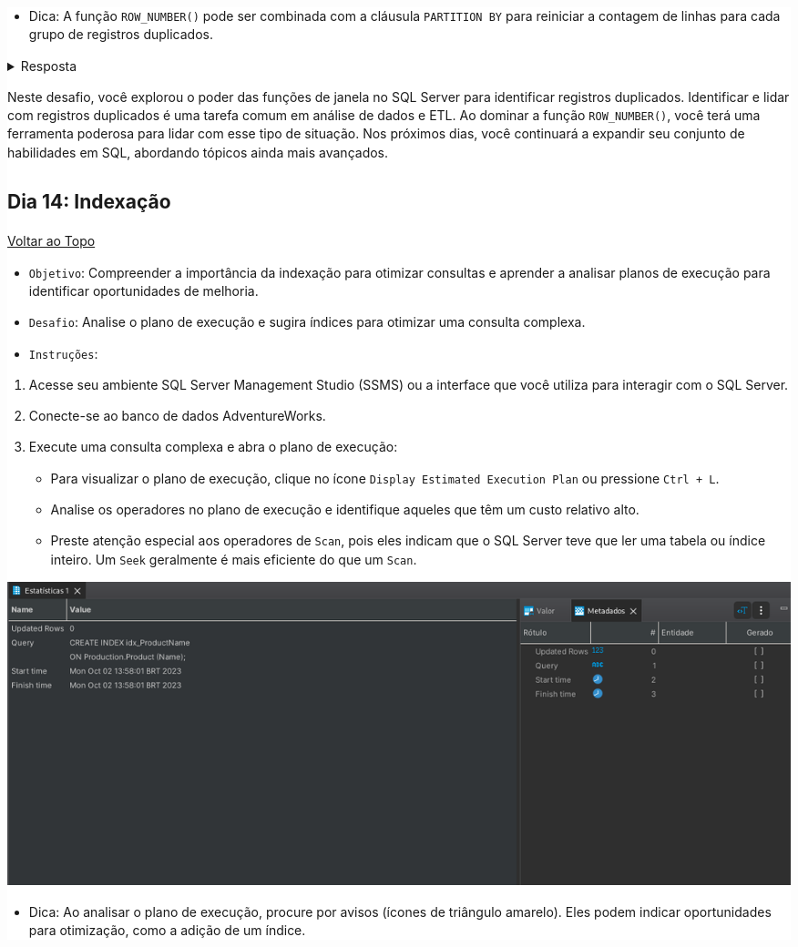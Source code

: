 - Dica: A função `ROW_NUMBER()` pode ser combinada com a cláusula `PARTITION BY` para reiniciar a contagem de linhas para cada grupo de registros duplicados.

<details><summary>Resposta</summary></details>

Neste desafio, você explorou o poder das funções de janela no SQL Server para identificar registros duplicados. Identificar e lidar com registros duplicados é uma tarefa comum em análise de dados e ETL. Ao dominar a função `ROW_NUMBER()`, você terá uma ferramenta poderosa para lidar com esse tipo de situação. Nos próximos dias, você continuará a expandir seu conjunto de habilidades em SQL, abordando tópicos ainda mais avançados.

## Dia 14: Indexação
[Voltar ao Topo](#menu)

- `Objetivo`: Compreender a importância da indexação para otimizar consultas e aprender a analisar planos de execução para identificar oportunidades de melhoria.

- `Desafio`: Analise o plano de execução e sugira índices para otimizar uma consulta complexa.

- `Instruções`:

1. Acesse seu ambiente SQL Server Management Studio (SSMS) ou a interface que você utiliza para interagir com o SQL Server.

2. Conecte-se ao banco de dados AdventureWorks.

3. Execute uma consulta complexa e abra o plano de execução:
    - Para visualizar o plano de execução, clique no ícone `Display Estimated Execution Plan` ou pressione `Ctrl + L`.
        
    - Analise os operadores no plano de execução e identifique aqueles que têm um custo relativo alto.
        
    - Preste atenção especial aos operadores de `Scan`, pois eles indicam que o SQL Server teve que ler uma tabela ou índice inteiro. Um `Seek` geralmente é mais eficiente do que um `Scan`.

![Alt text](imagens/image-14.png)

- Dica: Ao analisar o plano de execução, procure por avisos (ícones de triângulo amarelo). Eles podem indicar oportunidades para otimização, como a adição de um índice.
